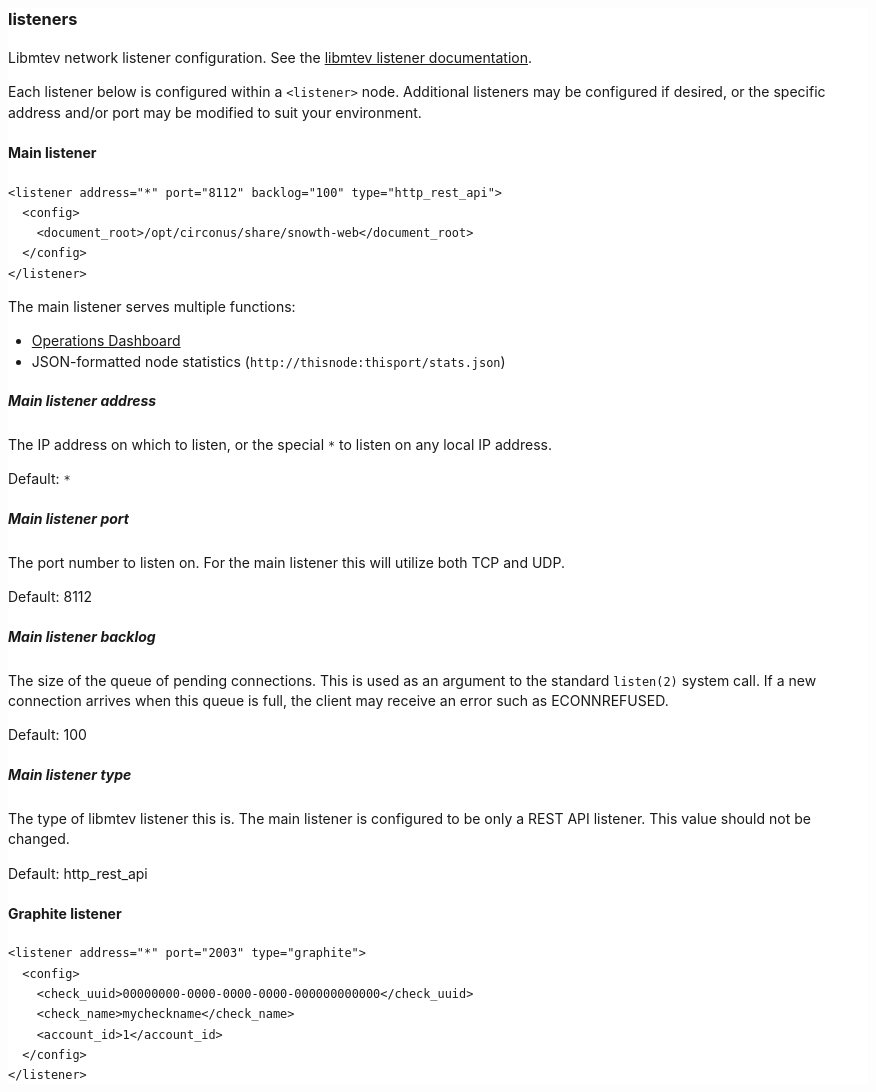 ### listeners

Libmtev network listener configuration. See the [libmtev listener
documentation](http://circonus-labs.github.io/libmtev/config/listeners.html).

Each listener below is configured within a `<listener>` node. Additional
listeners may be configured if desired, or the specific address and/or port may
be modified to suit your environment.

#### Main listener

```
<listener address="*" port="8112" backlog="100" type="http_rest_api">
  <config>
    <document_root>/opt/circonus/share/snowth-web</document_root>
  </config>
</listener>
```

The main listener serves multiple functions:
* [Operations Dashboard](#operations-dashboard)
* JSON-formatted node statistics (`http://thisnode:thisport/stats.json`)

##### Main listener address

The IP address on which to listen, or the special `*` to listen on any local IP
address.

Default: `*`

##### Main listener port

The port number to listen on. For the main listener this will utilize both TCP
and UDP.

Default: 8112

##### Main listener backlog

The size of the queue of pending connections. This is used as an argument to
the standard `listen(2)` system call. If a new connection arrives when this
queue is full, the client may receive an error such as ECONNREFUSED.

Default: 100

##### Main listener type

The type of libmtev listener this is. The main listener is configured to be
only a REST API listener. This value should not be changed.

Default: http_rest_api

#### Graphite listener

```
<listener address="*" port="2003" type="graphite">
  <config>
    <check_uuid>00000000-0000-0000-0000-000000000000</check_uuid>
    <check_name>mycheckname</check_name>
    <account_id>1</account_id>
  </config>
</listener>
```
